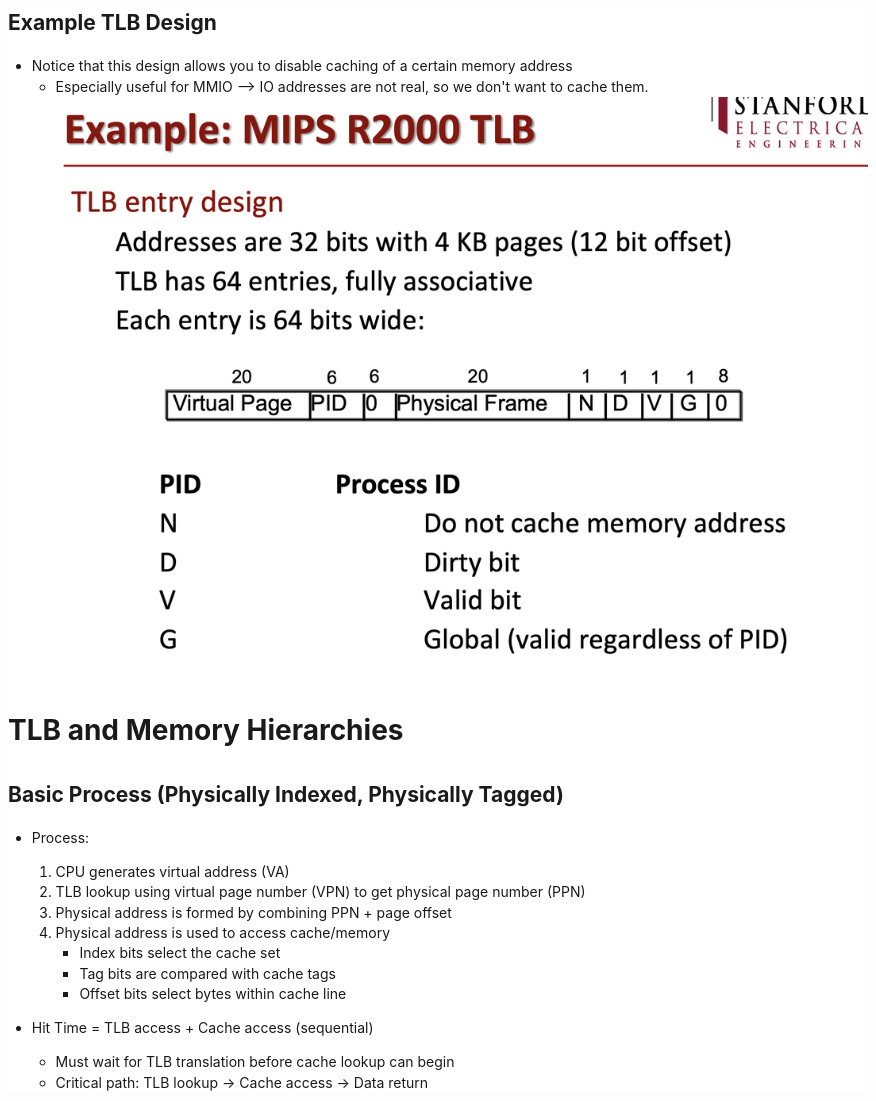 ## Example TLB Design
* Notice that this design allows you to disable caching of a certain memory address
	* Especially useful for MMIO ⟶ IO addresses are not real, so we don't want to cache them.
![Pasted image 20250220145103](../../attachments/Pasted%20image%2020250220145103.png)

# TLB and Memory Hierarchies
## Basic Process (Physically Indexed, Physically Tagged)
* Process:
	1. CPU generates virtual address (VA)
	2. TLB lookup using virtual page number (VPN) to get physical page number (PPN)
	3. Physical address is formed by combining PPN + page offset
	4. Physical address is used to access cache/memory
		* Index bits select the cache set
		* Tag bits are compared with cache tags
		* Offset bits select bytes within cache line

* Hit Time = TLB access + Cache access (sequential)
	* Must wait for TLB translation before cache lookup can begin
	* Critical path: TLB lookup → Cache access → Data return